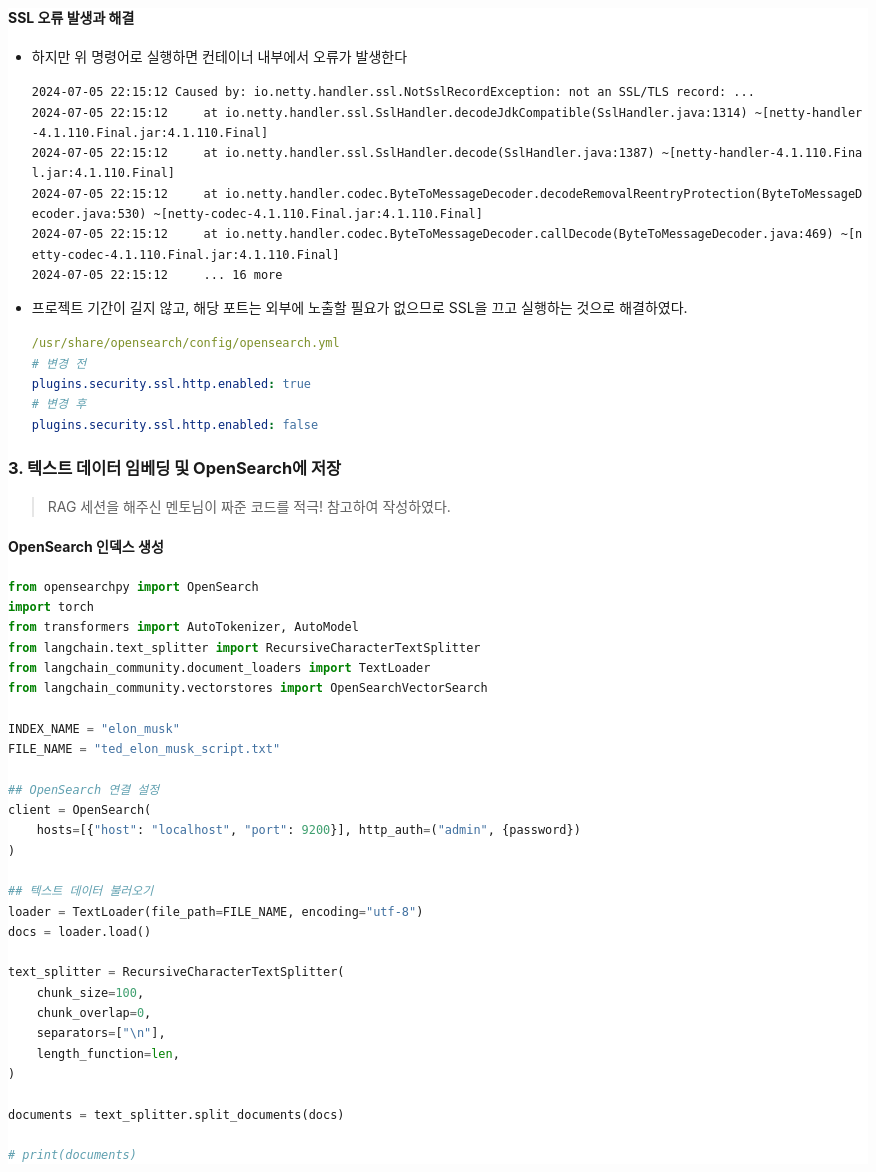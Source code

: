 #### SSL 오류 발생과 해결
- 하지만 위 명령어로 실행하면 컨테이너 내부에서 오류가 발생한다
    ```text
    2024-07-05 22:15:12 Caused by: io.netty.handler.ssl.NotSslRecordException: not an SSL/TLS record: ...
    2024-07-05 22:15:12     at io.netty.handler.ssl.SslHandler.decodeJdkCompatible(SslHandler.java:1314) ~[netty-handler-4.1.110.Final.jar:4.1.110.Final]
    2024-07-05 22:15:12     at io.netty.handler.ssl.SslHandler.decode(SslHandler.java:1387) ~[netty-handler-4.1.110.Final.jar:4.1.110.Final]
    2024-07-05 22:15:12     at io.netty.handler.codec.ByteToMessageDecoder.decodeRemovalReentryProtection(ByteToMessageDecoder.java:530) ~[netty-codec-4.1.110.Final.jar:4.1.110.Final]
    2024-07-05 22:15:12     at io.netty.handler.codec.ByteToMessageDecoder.callDecode(ByteToMessageDecoder.java:469) ~[netty-codec-4.1.110.Final.jar:4.1.110.Final]
    2024-07-05 22:15:12     ... 16 more
    ```

- 프로젝트 기간이 길지 않고, 해당 포트는 외부에 노출할 필요가 없으므로 SSL을 끄고 실행하는 것으로 해결하였다.
    ```yaml
    /usr/share/opensearch/config/opensearch.yml
    # 변경 전
    plugins.security.ssl.http.enabled: true
    # 변경 후
    plugins.security.ssl.http.enabled: false
    ```

### 3. 텍스트 데이터 임베딩 및 OpenSearch에 저장
> RAG 세션을 해주신 멘토님이 짜준 코드를 적극! 참고하여 작성하였다.

#### OpenSearch 인덱스 생성
```python
from opensearchpy import OpenSearch
import torch
from transformers import AutoTokenizer, AutoModel
from langchain.text_splitter import RecursiveCharacterTextSplitter
from langchain_community.document_loaders import TextLoader
from langchain_community.vectorstores import OpenSearchVectorSearch

INDEX_NAME = "elon_musk"
FILE_NAME = "ted_elon_musk_script.txt"

## OpenSearch 연결 설정
client = OpenSearch(
    hosts=[{"host": "localhost", "port": 9200}], http_auth=("admin", {password})
)

## 텍스트 데이터 불러오기
loader = TextLoader(file_path=FILE_NAME, encoding="utf-8")
docs = loader.load()

text_splitter = RecursiveCharacterTextSplitter(
    chunk_size=100,
    chunk_overlap=0,
    separators=["\n"],
    length_function=len,
)

documents = text_splitter.split_documents(docs)

# print(documents)

```